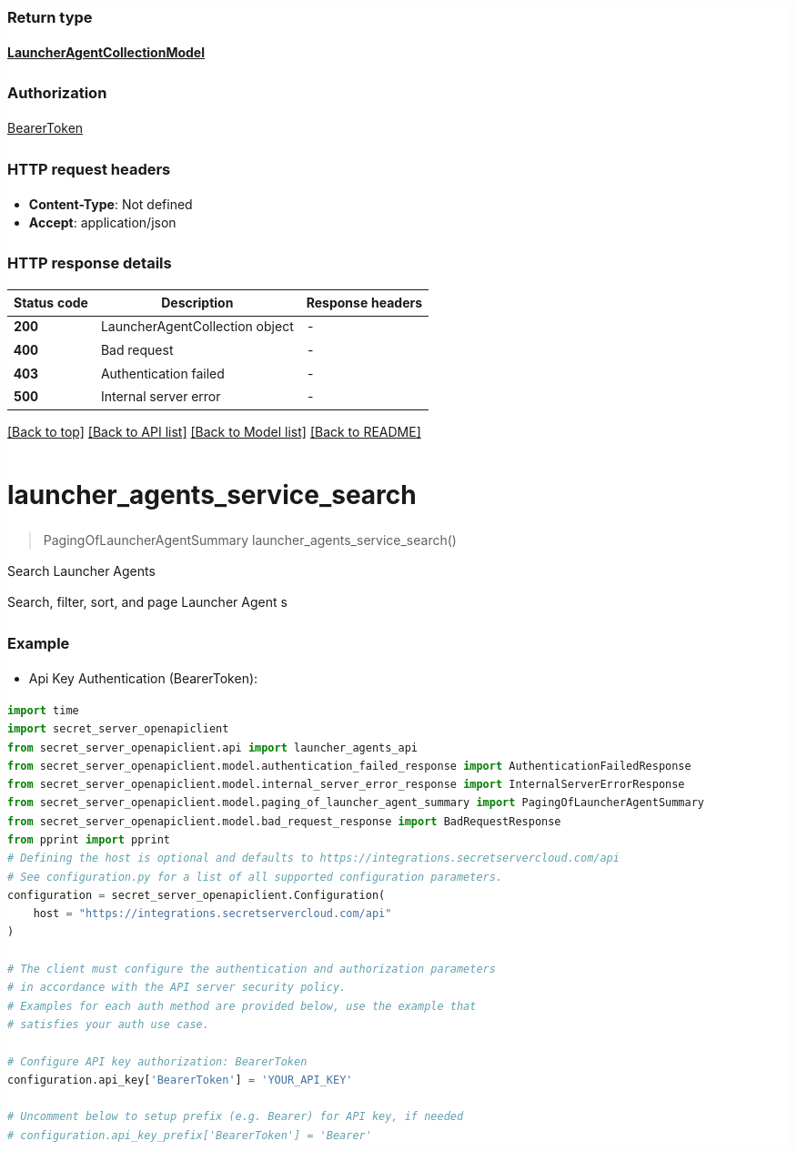 ### Return type

[**LauncherAgentCollectionModel**](LauncherAgentCollectionModel.md)

### Authorization

[BearerToken](../README.md#BearerToken)

### HTTP request headers

 - **Content-Type**: Not defined
 - **Accept**: application/json


### HTTP response details

| Status code | Description | Response headers |
|-------------|-------------|------------------|
**200** | LauncherAgentCollection object |  -  |
**400** | Bad request |  -  |
**403** | Authentication failed |  -  |
**500** | Internal server error |  -  |

[[Back to top]](#) [[Back to API list]](../README.md#documentation-for-api-endpoints) [[Back to Model list]](../README.md#documentation-for-models) [[Back to README]](../README.md)

# **launcher_agents_service_search**
> PagingOfLauncherAgentSummary launcher_agents_service_search()

Search Launcher Agents

Search, filter, sort, and page Launcher Agent s

### Example

* Api Key Authentication (BearerToken):

```python
import time
import secret_server_openapiclient
from secret_server_openapiclient.api import launcher_agents_api
from secret_server_openapiclient.model.authentication_failed_response import AuthenticationFailedResponse
from secret_server_openapiclient.model.internal_server_error_response import InternalServerErrorResponse
from secret_server_openapiclient.model.paging_of_launcher_agent_summary import PagingOfLauncherAgentSummary
from secret_server_openapiclient.model.bad_request_response import BadRequestResponse
from pprint import pprint
# Defining the host is optional and defaults to https://integrations.secretservercloud.com/api
# See configuration.py for a list of all supported configuration parameters.
configuration = secret_server_openapiclient.Configuration(
    host = "https://integrations.secretservercloud.com/api"
)

# The client must configure the authentication and authorization parameters
# in accordance with the API server security policy.
# Examples for each auth method are provided below, use the example that
# satisfies your auth use case.

# Configure API key authorization: BearerToken
configuration.api_key['BearerToken'] = 'YOUR_API_KEY'

# Uncomment below to setup prefix (e.g. Bearer) for API key, if needed
# configuration.api_key_prefix['BearerToken'] = 'Bearer'
```